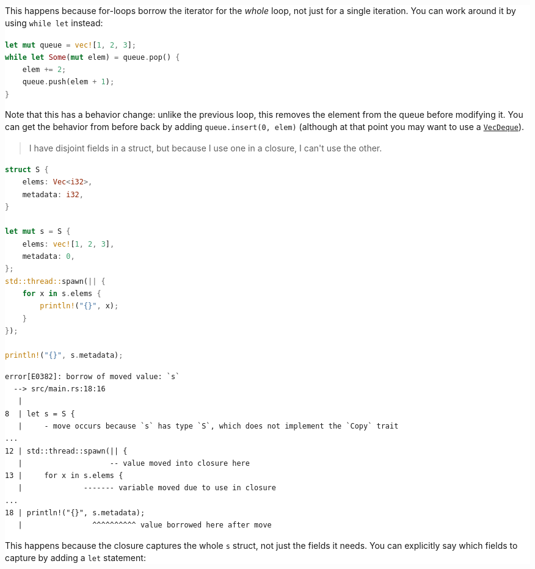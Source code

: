 This happens because for-loops borrow the iterator for the *whole* loop, not just for a single
iteration. You can work around it by using `while let` instead:

```rust
let mut queue = vec![1, 2, 3];
while let Some(mut elem) = queue.pop() {
    elem += 2;
    queue.push(elem + 1);
}
```

Note that this has a behavior change: unlike the previous loop, this removes the element from the
queue before modifying it. You can get the behavior from before back by adding `queue.insert(0,
elem)` (although at that point you may want to use a
[`VecDeque`](https://doc.rust-lang.org/std/collections/struct.VecDeque.html)).

> I have disjoint fields in a struct, but because I use one in a closure, I can't use the other.

```rust
struct S {
    elems: Vec<i32>,
    metadata: i32,
}

let mut s = S {
    elems: vec![1, 2, 3],
    metadata: 0,
};
std::thread::spawn(|| {
    for x in s.elems {
        println!("{}", x);
    }
});

println!("{}", s.metadata);
```
```
error[E0382]: borrow of moved value: `s`
  --> src/main.rs:18:16
   |
8  | let s = S {
   |     - move occurs because `s` has type `S`, which does not implement the `Copy` trait
...
12 | std::thread::spawn(|| {
   |                    -- value moved into closure here
13 |     for x in s.elems {
   |              ------- variable moved due to use in closure
...
18 | println!("{}", s.metadata);
   |                ^^^^^^^^^^ value borrowed here after move
```

This happens because the closure captures the whole `s` struct, not just the fields it needs.
You can explicitly say which fields to capture by adding a `let` statement:
